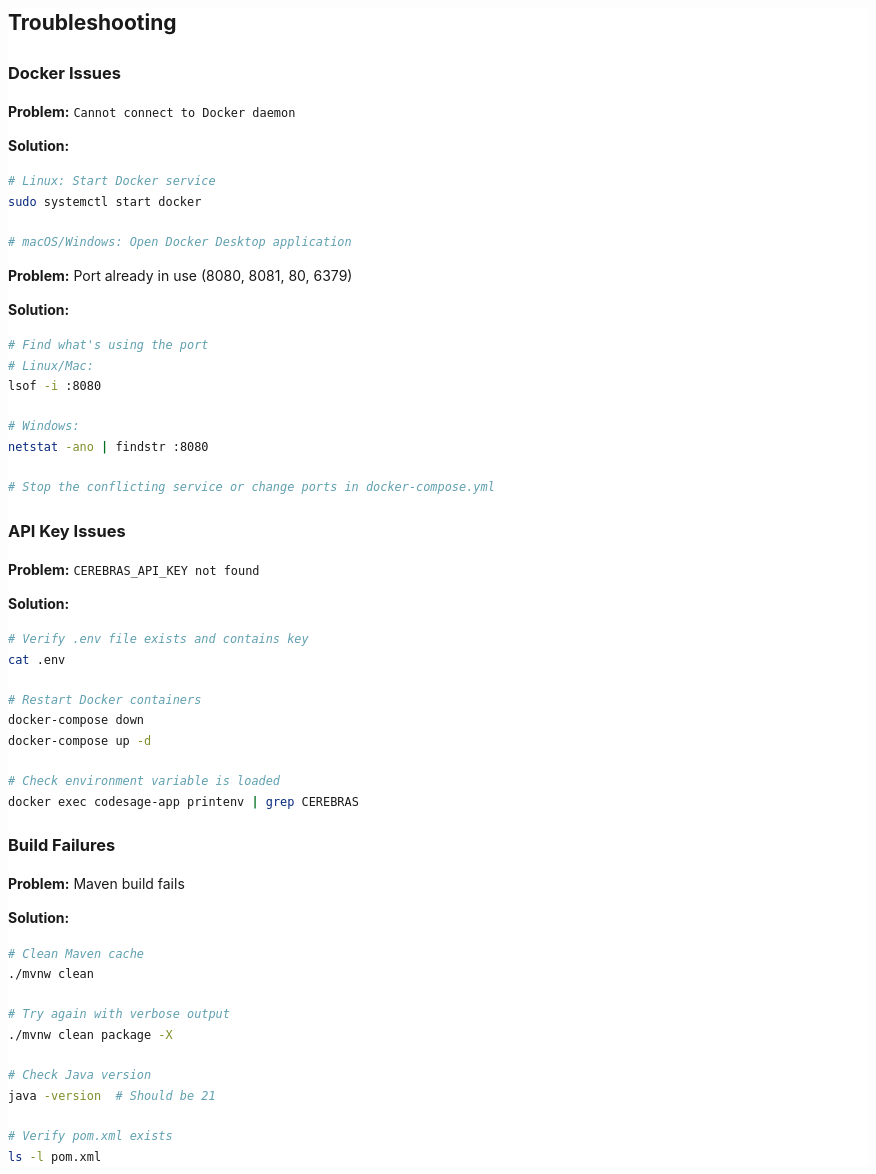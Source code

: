 
## Troubleshooting

### Docker Issues

**Problem:** `Cannot connect to Docker daemon`

**Solution:**
```bash
# Linux: Start Docker service
sudo systemctl start docker

# macOS/Windows: Open Docker Desktop application
```

**Problem:** Port already in use (8080, 8081, 80, 6379)

**Solution:**
```bash
# Find what's using the port
# Linux/Mac:
lsof -i :8080

# Windows:
netstat -ano | findstr :8080

# Stop the conflicting service or change ports in docker-compose.yml
```

### API Key Issues

**Problem:** `CEREBRAS_API_KEY not found`

**Solution:**
```bash
# Verify .env file exists and contains key
cat .env

# Restart Docker containers
docker-compose down
docker-compose up -d

# Check environment variable is loaded
docker exec codesage-app printenv | grep CEREBRAS
```

### Build Failures

**Problem:** Maven build fails

**Solution:**
```bash
# Clean Maven cache
./mvnw clean

# Try again with verbose output
./mvnw clean package -X

# Check Java version
java -version  # Should be 21

# Verify pom.xml exists
ls -l pom.xml
```
